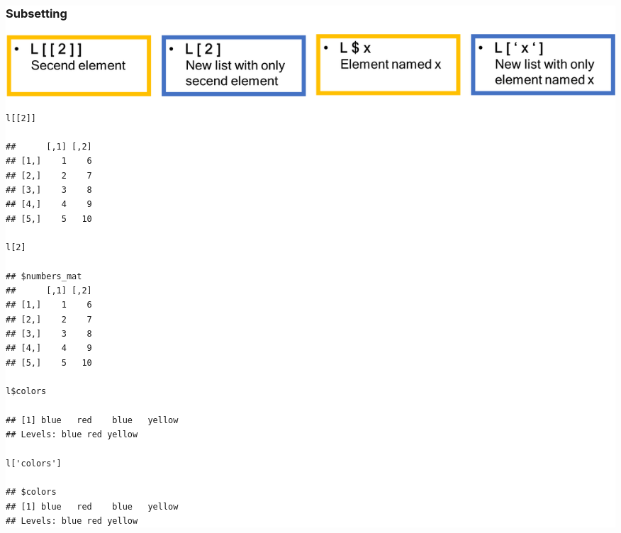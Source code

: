 ### Subsetting

![](images/paste-333A7341.png)

    l[[2]]

    ##      [,1] [,2]
    ## [1,]    1    6
    ## [2,]    2    7
    ## [3,]    3    8
    ## [4,]    4    9
    ## [5,]    5   10

    l[2]

    ## $numbers_mat
    ##      [,1] [,2]
    ## [1,]    1    6
    ## [2,]    2    7
    ## [3,]    3    8
    ## [4,]    4    9
    ## [5,]    5   10

    l$colors

    ## [1] blue   red    blue   yellow
    ## Levels: blue red yellow

    l['colors']

    ## $colors
    ## [1] blue   red    blue   yellow
    ## Levels: blue red yellow
